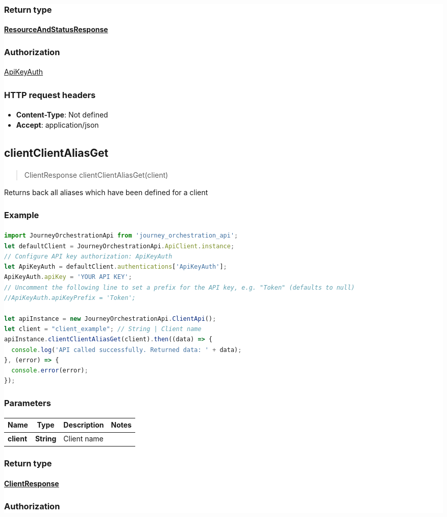 ### Return type

[**ResourceAndStatusResponse**](ResourceAndStatusResponse.md)

### Authorization

[ApiKeyAuth](../README.md#ApiKeyAuth)

### HTTP request headers

- **Content-Type**: Not defined
- **Accept**: application/json


## clientClientAliasGet

> ClientResponse clientClientAliasGet(client)

Returns back all aliases which have been defined for a client

### Example

```javascript
import JourneyOrchestrationApi from 'journey_orchestration_api';
let defaultClient = JourneyOrchestrationApi.ApiClient.instance;
// Configure API key authorization: ApiKeyAuth
let ApiKeyAuth = defaultClient.authentications['ApiKeyAuth'];
ApiKeyAuth.apiKey = 'YOUR API KEY';
// Uncomment the following line to set a prefix for the API key, e.g. "Token" (defaults to null)
//ApiKeyAuth.apiKeyPrefix = 'Token';

let apiInstance = new JourneyOrchestrationApi.ClientApi();
let client = "client_example"; // String | Client name
apiInstance.clientClientAliasGet(client).then((data) => {
  console.log('API called successfully. Returned data: ' + data);
}, (error) => {
  console.error(error);
});

```

### Parameters


Name | Type | Description  | Notes
------------- | ------------- | ------------- | -------------
 **client** | **String**| Client name | 

### Return type

[**ClientResponse**](ClientResponse.md)

### Authorization
